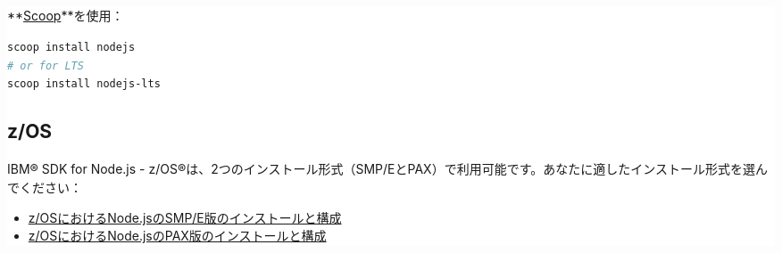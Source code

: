 \*\*[Scoop](https://scoop.sh/)\*\*を使用：

```bash
scoop install nodejs
# or for LTS
scoop install nodejs-lts
```

## z/OS

IBM&reg; SDK for Node.js - z/OS&reg;は、2つのインストール形式（SMP/EとPAX）で利用可能です。あなたに適したインストール形式を選んでください：

- [z/OSにおけるNode.jsのSMP/E版のインストールと構成](https://www.ibm.com/docs/en/sdk-nodejs-zos/14.0?topic=configuring-installing-smpe-edition)
- [z/OSにおけるNode.jsのPAX版のインストールと構成](https://www.ibm.com/docs/en/sdk-nodejs-zos/14.0?topic=configuring-installing-pax-edition)
